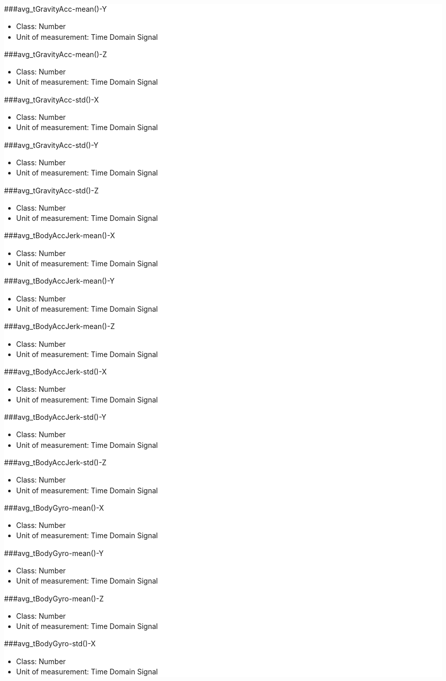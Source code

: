 ###avg_tGravityAcc-mean()-Y
 - Class: Number
 - Unit of measurement: Time Domain Signal

###avg_tGravityAcc-mean()-Z
 - Class: Number
 - Unit of measurement: Time Domain Signal

###avg_tGravityAcc-std()-X
 - Class: Number
 - Unit of measurement: Time Domain Signal

###avg_tGravityAcc-std()-Y
 - Class: Number
 - Unit of measurement: Time Domain Signal

###avg_tGravityAcc-std()-Z
 - Class: Number
 - Unit of measurement: Time Domain Signal

###avg_tBodyAccJerk-mean()-X
 - Class: Number
 - Unit of measurement: Time Domain Signal

###avg_tBodyAccJerk-mean()-Y
 - Class: Number
 - Unit of measurement: Time Domain Signal

###avg_tBodyAccJerk-mean()-Z
 - Class: Number
 - Unit of measurement: Time Domain Signal

###avg_tBodyAccJerk-std()-X
 - Class: Number
 - Unit of measurement: Time Domain Signal

###avg_tBodyAccJerk-std()-Y
 - Class: Number
 - Unit of measurement: Time Domain Signal

###avg_tBodyAccJerk-std()-Z
 - Class: Number
 - Unit of measurement: Time Domain Signal

###avg_tBodyGyro-mean()-X
 - Class: Number
 - Unit of measurement: Time Domain Signal

###avg_tBodyGyro-mean()-Y
 - Class: Number
 - Unit of measurement: Time Domain Signal

###avg_tBodyGyro-mean()-Z
 - Class: Number
 - Unit of measurement: Time Domain Signal

###avg_tBodyGyro-std()-X
 - Class: Number
 - Unit of measurement: Time Domain Signal
